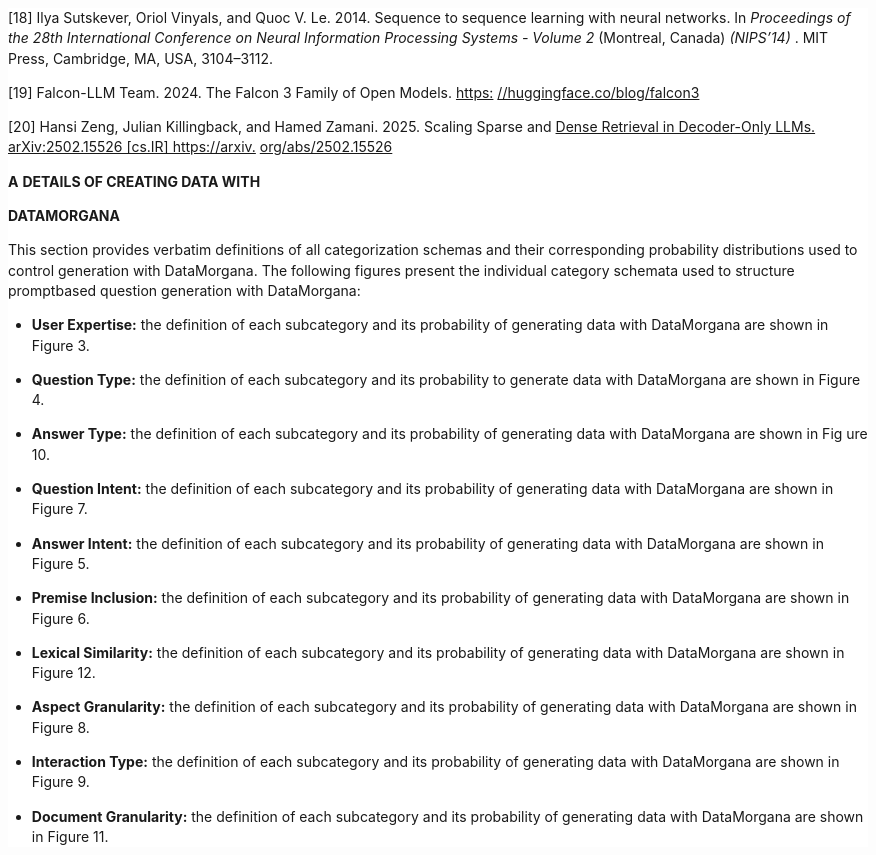 [18] Ilya Sutskever, Oriol Vinyals, and Quoc V. Le. 2014. Sequence to sequence learning
with neural networks. In _Proceedings of the 28th International Conference on Neural_
_Information Processing Systems - Volume 2_ (Montreal, Canada) _(NIPS’14)_ . MIT
Press, Cambridge, MA, USA, 3104–3112.

[19] Falcon-LLM Team. 2024. The Falcon 3 Family of Open Models. [https:](https://huggingface.co/blog/falcon3)
[//huggingface.co/blog/falcon3](https://huggingface.co/blog/falcon3)

[20] Hansi Zeng, Julian Killingback, and Hamed Zamani. 2025. Scaling Sparse and
[Dense Retrieval in Decoder-Only LLMs. arXiv:2502.15526 [cs.IR] https://arxiv.](https://arxiv.org/abs/2502.15526)
[org/abs/2502.15526](https://arxiv.org/abs/2502.15526)

**A** **DETAILS OF CREATING DATA WITH**

**DATAMORGANA**

This section provides verbatim definitions of all categorization
schemas and their corresponding probability distributions used
to control generation with DataMorgana. The following figures
present the individual category schemata used to structure promptbased question generation with DataMorgana:

- **User Expertise:** the definition of each subcategory and its probability of generating data with DataMorgana are shown in Figure 3.

- **Question Type:** the definition of each subcategory and its probability to generate data with DataMorgana are shown in Figure 4.

- **Answer Type:** the definition of each subcategory and its probability of generating data with DataMorgana are shown in Fig
ure 10.

- **Question Intent:** the definition of each subcategory and its
probability of generating data with DataMorgana are shown in
Figure 7.

- **Answer Intent:** the definition of each subcategory and its probability of generating data with DataMorgana are shown in Figure 5.

- **Premise Inclusion:** the definition of each subcategory and its
probability of generating data with DataMorgana are shown in
Figure 6.

- **Lexical Similarity:** the definition of each subcategory and its
probability of generating data with DataMorgana are shown in
Figure 12.

- **Aspect Granularity:** the definition of each subcategory and its
probability of generating data with DataMorgana are shown in
Figure 8.

- **Interaction Type:** the definition of each subcategory and its
probability of generating data with DataMorgana are shown in
Figure 9.

- **Document Granularity:** the definition of each subcategory and
its probability of generating data with DataMorgana are shown
in Figure 11.
